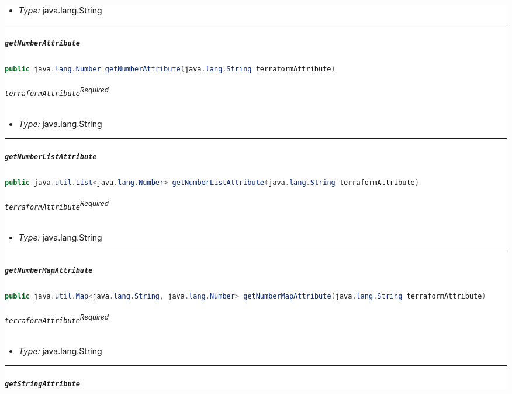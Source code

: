 - *Type:* java.lang.String

---

##### `getNumberAttribute` <a name="getNumberAttribute" id="@cdktf/provider-vault.auditRequestHeader.AuditRequestHeader.getNumberAttribute"></a>

```java
public java.lang.Number getNumberAttribute(java.lang.String terraformAttribute)
```

###### `terraformAttribute`<sup>Required</sup> <a name="terraformAttribute" id="@cdktf/provider-vault.auditRequestHeader.AuditRequestHeader.getNumberAttribute.parameter.terraformAttribute"></a>

- *Type:* java.lang.String

---

##### `getNumberListAttribute` <a name="getNumberListAttribute" id="@cdktf/provider-vault.auditRequestHeader.AuditRequestHeader.getNumberListAttribute"></a>

```java
public java.util.List<java.lang.Number> getNumberListAttribute(java.lang.String terraformAttribute)
```

###### `terraformAttribute`<sup>Required</sup> <a name="terraformAttribute" id="@cdktf/provider-vault.auditRequestHeader.AuditRequestHeader.getNumberListAttribute.parameter.terraformAttribute"></a>

- *Type:* java.lang.String

---

##### `getNumberMapAttribute` <a name="getNumberMapAttribute" id="@cdktf/provider-vault.auditRequestHeader.AuditRequestHeader.getNumberMapAttribute"></a>

```java
public java.util.Map<java.lang.String, java.lang.Number> getNumberMapAttribute(java.lang.String terraformAttribute)
```

###### `terraformAttribute`<sup>Required</sup> <a name="terraformAttribute" id="@cdktf/provider-vault.auditRequestHeader.AuditRequestHeader.getNumberMapAttribute.parameter.terraformAttribute"></a>

- *Type:* java.lang.String

---

##### `getStringAttribute` <a name="getStringAttribute" id="@cdktf/provider-vault.auditRequestHeader.AuditRequestHeader.getStringAttribute"></a>
